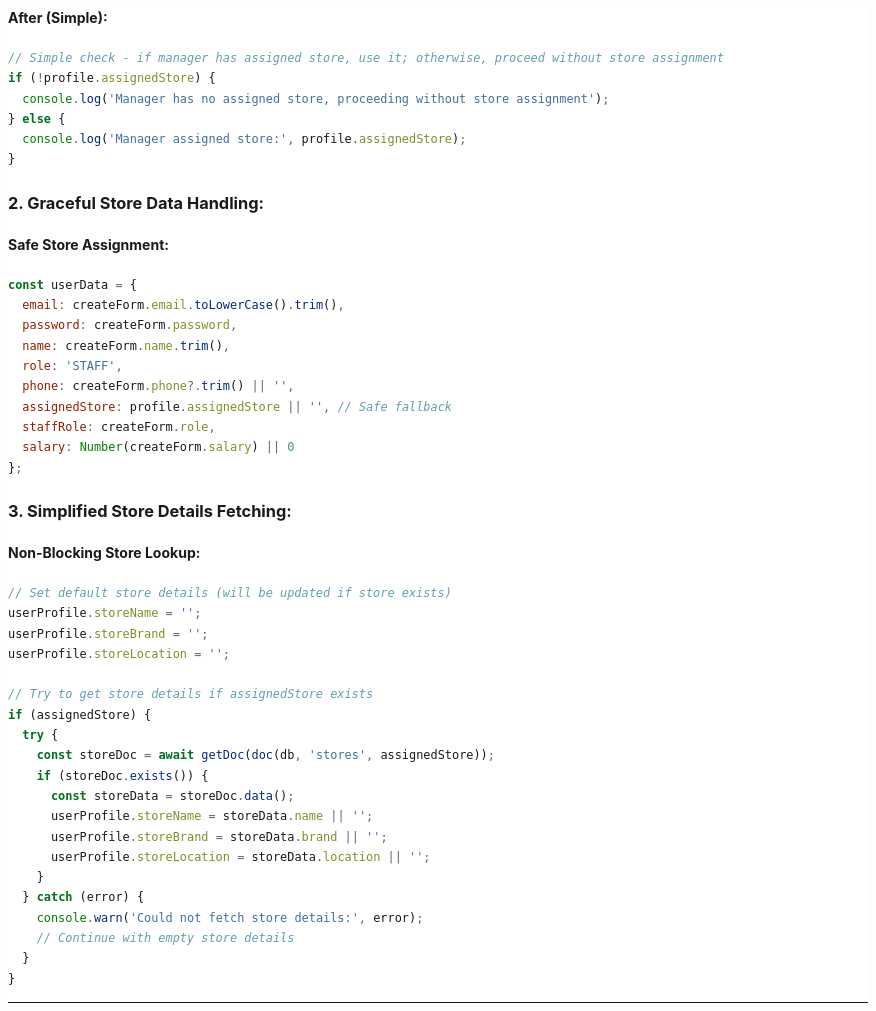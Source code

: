 #### **After (Simple):**
```javascript
// Simple check - if manager has assigned store, use it; otherwise, proceed without store assignment
if (!profile.assignedStore) {
  console.log('Manager has no assigned store, proceeding without store assignment');
} else {
  console.log('Manager assigned store:', profile.assignedStore);
}
```

### **2. Graceful Store Data Handling:**

#### **Safe Store Assignment:**
```javascript
const userData = {
  email: createForm.email.toLowerCase().trim(),
  password: createForm.password,
  name: createForm.name.trim(),
  role: 'STAFF',
  phone: createForm.phone?.trim() || '',
  assignedStore: profile.assignedStore || '', // Safe fallback
  staffRole: createForm.role,
  salary: Number(createForm.salary) || 0
};
```

### **3. Simplified Store Details Fetching:**

#### **Non-Blocking Store Lookup:**
```javascript
// Set default store details (will be updated if store exists)
userProfile.storeName = '';
userProfile.storeBrand = '';
userProfile.storeLocation = '';

// Try to get store details if assignedStore exists
if (assignedStore) {
  try {
    const storeDoc = await getDoc(doc(db, 'stores', assignedStore));
    if (storeDoc.exists()) {
      const storeData = storeDoc.data();
      userProfile.storeName = storeData.name || '';
      userProfile.storeBrand = storeData.brand || '';
      userProfile.storeLocation = storeData.location || '';
    }
  } catch (error) {
    console.warn('Could not fetch store details:', error);
    // Continue with empty store details
  }
}
```

---